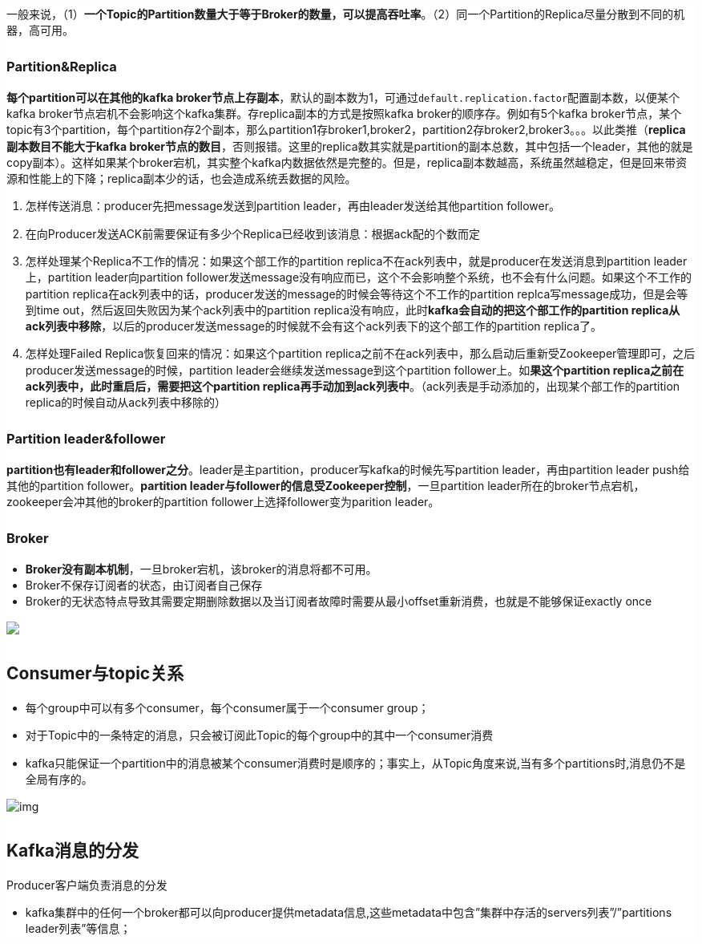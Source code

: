    一般来说，（1）**一个Topic的Partition数量大于等于Broker的数量，可以提高吞吐率**。（2）同一个Partition的Replica尽量分散到不同的机器，高可用。

### Partition&Replica

**每个partition可以在其他的kafka broker节点上存副本**，默认的副本数为1，可通过`default.replication.factor`配置副本数，以便某个kafka broker节点宕机不会影响这个kafka集群。存replica副本的方式是按照kafka broker的顺序存。例如有5个kafka broker节点，某个topic有3个partition，每个partition存2个副本，那么partition1存broker1,broker2，partition2存broker2,broker3。。。以此类推（**replica副本数目不能大于kafka broker节点的数目**，否则报错。这里的replica数其实就是partition的副本总数，其中包括一个leader，其他的就是copy副本）。这样如果某个broker宕机，其实整个kafka内数据依然是完整的。但是，replica副本数越高，系统虽然越稳定，但是回来带资源和性能上的下降；replica副本少的话，也会造成系统丢数据的风险。

1. 怎样传送消息：producer先把message发送到partition leader，再由leader发送给其他partition follower。

2. 在向Producer发送ACK前需要保证有多少个Replica已经收到该消息：根据ack配的个数而定

3. 怎样处理某个Replica不工作的情况：如果这个部工作的partition replica不在ack列表中，就是producer在发送消息到partition leader上，partition leader向partition follower发送message没有响应而已，这个不会影响整个系统，也不会有什么问题。如果这个不工作的partition replica在ack列表中的话，producer发送的message的时候会等待这个不工作的partition replca写message成功，但是会等到time out，然后返回失败因为某个ack列表中的partition replica没有响应，此时**kafka会自动的把这个部工作的partition replica从ack列表中移除**，以后的producer发送message的时候就不会有这个ack列表下的这个部工作的partition replica了。 

4. 怎样处理Failed Replica恢复回来的情况：如果这个partition replica之前不在ack列表中，那么启动后重新受Zookeeper管理即可，之后producer发送message的时候，partition leader会继续发送message到这个partition follower上。如**果这个partition replica之前在ack列表中，此时重启后，需要把这个partition replica再手动加到ack列表中**。（ack列表是手动添加的，出现某个部工作的partition replica的时候自动从ack列表中移除的）

### Partition leader&follower

**partition也有leader和follower之分**。leader是主partition，producer写kafka的时候先写partition leader，再由partition leader push给其他的partition follower。**partition leader与follower的信息受Zookeeper控制**，一旦partition leader所在的broker节点宕机，zookeeper会冲其他的broker的partition follower上选择follower变为parition leader。

### Broker

- **Broker没有副本机制**，一旦broker宕机，该broker的消息将都不可用。
- Broker不保存订阅者的状态，由订阅者自己保存
- Broker的无状态特点导致其需要定期删除数据以及当订阅者故障时需要从最小offset重新消费，也就是不能够保证exactly once

![](E:\data\oss\kafka\kafka6.png)


## Consumer与topic关系

- 每个group中可以有多个consumer，每个consumer属于一个consumer group； 

- 对于Topic中的一条特定的消息，只会被订阅此Topic的每个group中的其中一个consumer消费

- kafka只能保证一个partition中的消息被某个consumer消费时是顺序的；事实上，从Topic角度来说,当有多个partitions时,消息仍不是全局有序的。

![img](E:\data\oss\kafka\kafka2.png)

## Kafka消息的分发

Producer客户端负责消息的分发 

- kafka集群中的任何一个broker都可以向producer提供metadata信息,这些metadata中包含”集群中存活的servers列表”/”partitions leader列表”等信息； 

